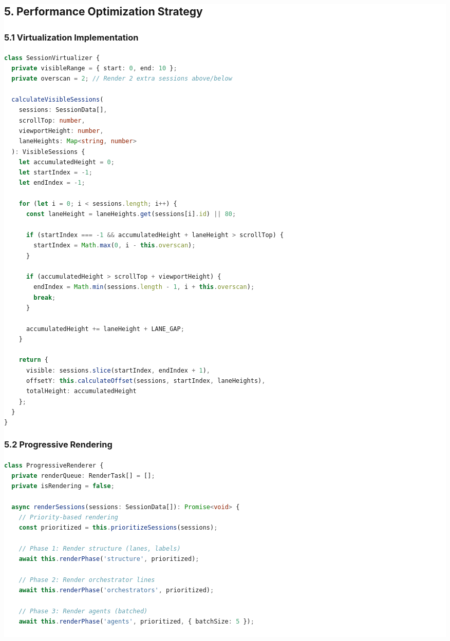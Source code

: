 ## 5. Performance Optimization Strategy

### 5.1 Virtualization Implementation

```typescript
class SessionVirtualizer {
  private visibleRange = { start: 0, end: 10 };
  private overscan = 2; // Render 2 extra sessions above/below
  
  calculateVisibleSessions(
    sessions: SessionData[],
    scrollTop: number,
    viewportHeight: number,
    laneHeights: Map<string, number>
  ): VisibleSessions {
    let accumulatedHeight = 0;
    let startIndex = -1;
    let endIndex = -1;
    
    for (let i = 0; i < sessions.length; i++) {
      const laneHeight = laneHeights.get(sessions[i].id) || 80;
      
      if (startIndex === -1 && accumulatedHeight + laneHeight > scrollTop) {
        startIndex = Math.max(0, i - this.overscan);
      }
      
      if (accumulatedHeight > scrollTop + viewportHeight) {
        endIndex = Math.min(sessions.length - 1, i + this.overscan);
        break;
      }
      
      accumulatedHeight += laneHeight + LANE_GAP;
    }
    
    return {
      visible: sessions.slice(startIndex, endIndex + 1),
      offsetY: this.calculateOffset(sessions, startIndex, laneHeights),
      totalHeight: accumulatedHeight
    };
  }
}
```

### 5.2 Progressive Rendering

```typescript
class ProgressiveRenderer {
  private renderQueue: RenderTask[] = [];
  private isRendering = false;
  
  async renderSessions(sessions: SessionData[]): Promise<void> {
    // Priority-based rendering
    const prioritized = this.prioritizeSessions(sessions);
    
    // Phase 1: Render structure (lanes, labels)
    await this.renderPhase('structure', prioritized);
    
    // Phase 2: Render orchestrator lines
    await this.renderPhase('orchestrators', prioritized);
    
    // Phase 3: Render agents (batched)
    await this.renderPhase('agents', prioritized, { batchSize: 5 });
    
```